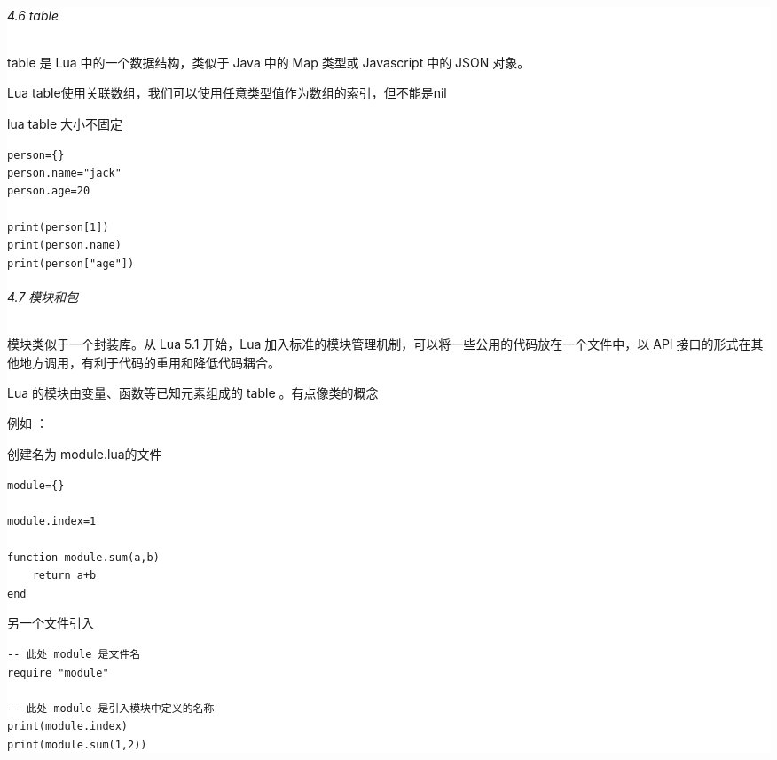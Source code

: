 ###### 4.6 table

table 是 Lua 中的一个数据结构，类似于 Java 中的 Map 类型或 Javascript 中的 JSON 对象。

Lua table使用关联数组，我们可以使用任意类型值作为数组的索引，但不能是nil

lua table 大小不固定

```
person={}
person.name="jack"
person.age=20

print(person[1])
print(person.name)
print(person["age"])
```

###### 4.7 模块和包

模块类似于一个封装库。从 Lua 5.1 开始，Lua 加入标准的模块管理机制，可以将一些公用的代码放在一个文件中，以 API 接口的形式在其他地方调用，有利于代码的重用和降低代码耦合。

Lua 的模块由变量、函数等已知元素组成的 table 。有点像类的概念

例如 ： 

创建名为 module.lua的文件

```
module={}

module.index=1

function module.sum(a,b)
    return a+b
end
```

另一个文件引入

```
-- 此处 module 是文件名
require "module"

-- 此处 module 是引入模块中定义的名称
print(module.index)
print(module.sum(1,2))
```

